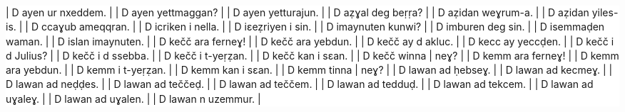 | D ayen ur nxeddem. |
| D ayen yettmaggan? |
| D ayen yetturajun. |
| D aẓɣal deg beṛṛa? |
| D aẓidan weɣrum-a. |
| D aẓidan yiles-is. |
| D ccaɣub ameqqran. |
| D icriken i nella. |
| D iɛeẓriyen i sin. |
| D imaynuten kunwi? |
| D imburen deg sin. |
| D isemmaḍen waman. |
| D islan imaynuten. |
| D kečč ara ferneɣ! |
| D kečč ara yebdun. |
| D kečč ay d akluc. |
| D kecc ay yeccḍen. |
| D kečč i d Julius? |
| D kečč i d ssebba. |
| D kečč i t-yeṛẓan. |
| D kečč kan i sɛan. |
| D kečč winna |  neɣ? |
| D kemm ara ferneɣ! |
| D kemm ara yebdun. |
| D kemm i t-yeṛẓan. |
| D kemm kan i sɛan. |
| D kemm tinna |  neɣ? |
| D lawan ad ḥebseɣ. |
| D lawan ad kecmeɣ. |
| D lawan ad neḍḍes. |
| D lawan ad teččeḍ. |
| D lawan ad teččem. |
| D lawan ad tedduḍ. |
| D lawan ad tekcem. |
| D lawan ad uɣaleɣ. |
| D lawan ad uɣalen. |
| D lawan n uzemmur. |